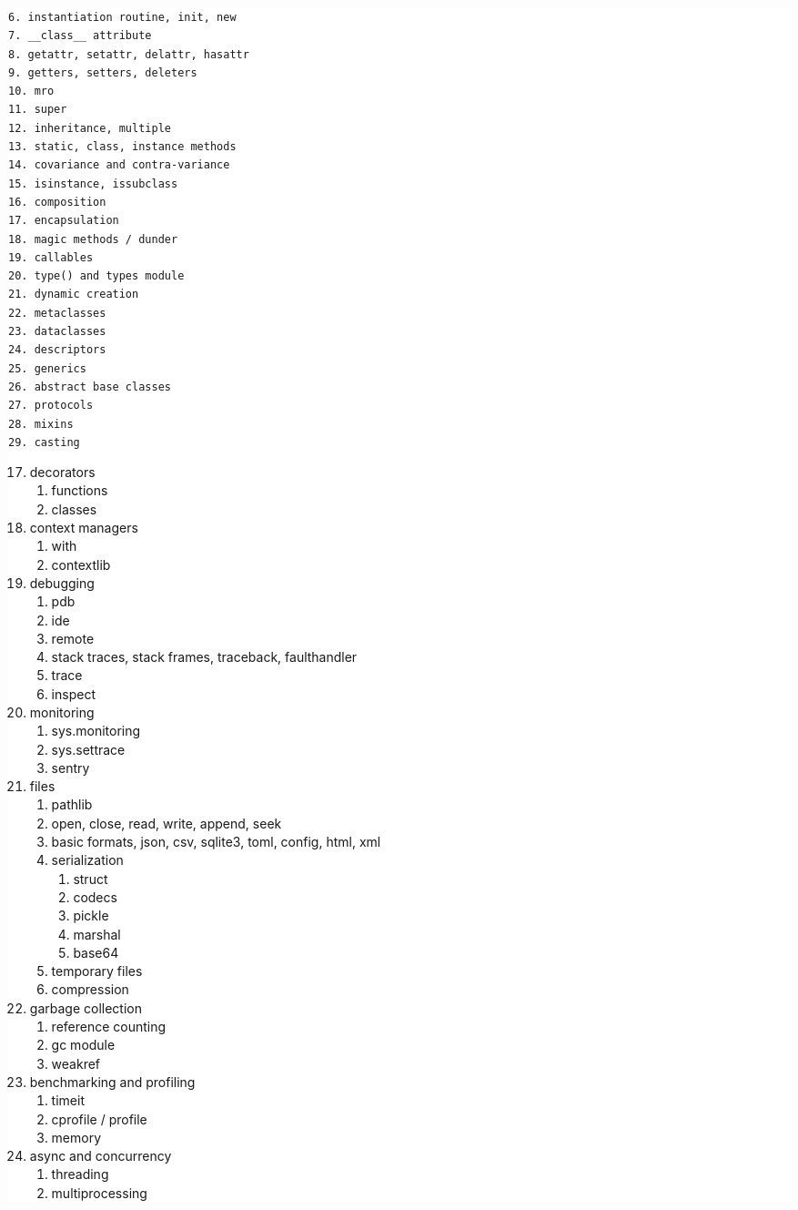     6. instantiation routine, init, new
    7. __class__ attribute
    8. getattr, setattr, delattr, hasattr
    9. getters, setters, deleters
    10. mro
    11. super
    12. inheritance, multiple
    13. static, class, instance methods
    14. covariance and contra-variance
    15. isinstance, issubclass
    16. composition
    17. encapsulation
    18. magic methods / dunder
    19. callables
    20. type() and types module
    21. dynamic creation
    22. metaclasses
    23. dataclasses
    24. descriptors
    25. generics
    26. abstract base classes
    27. protocols
    28. mixins
    29. casting
17. decorators
    1. functions
    2. classes
18. context managers
    1. with
    2. contextlib
19. debugging
    1. pdb
    2. ide
    3. remote
    4. stack traces, stack frames, traceback, faulthandler
    5. trace
    6. inspect
20. monitoring
    1. sys.monitoring
    2. sys.settrace
    3. sentry
21. files
    1. pathlib
    2. open, close, read, write, append, seek
    3. basic formats, json, csv, sqlite3, toml, config, html, xml
    4. serialization
       1. struct
       2. codecs
       3. pickle
       4. marshal
       5. base64
    5. temporary files
    6. compression
22. garbage collection
    1. reference counting
    2. gc module
    3. weakref
23. benchmarking and profiling
    1. timeit
    2. cprofile / profile
    3. memory
24. async and concurrency
    1. threading
    2. multiprocessing